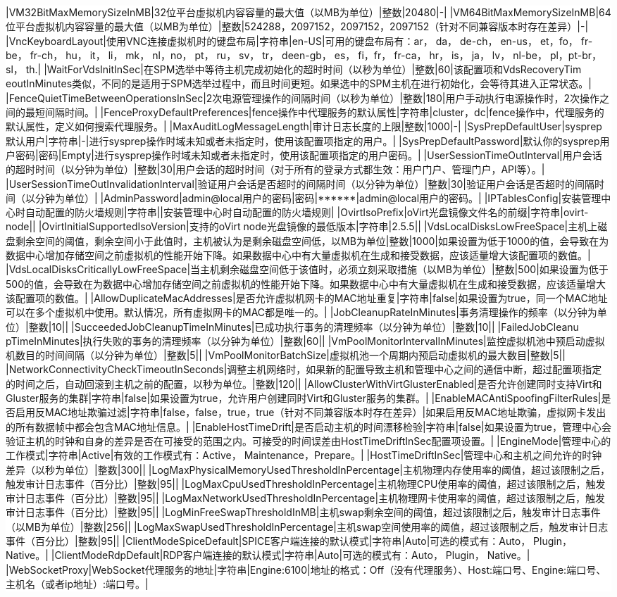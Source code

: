 |VM32BitMaxMemor​ySizeInMB|32位平台虚拟机内容容量的最大值（以MB为单位）|整数|20480|-|
|VM64BitMaxMemor​ySizeInMB|64位平台虚拟机内容容量的最大值（以MB为单位）|整数|524288，2097152，​2097152，2097152（针对不同兼容版本时存在差异）|-|
|VncKeyboardLayo​ut|使用VNC连接虚拟机时的键盘布局|字符串|en-US|可用的键盘布局有：ar， da， de-ch， en-us， et，fo， fr-be， fr-ch， hu， it， li， mk， nl，no， pt， ru， sv， tr， deen-gb， es， fi，fr， fr-ca， hr， is， ja， lv， nl-be， pl，pt-br， sl， th.|
|WaitForVdsInitI​nSec|在SPM选举中等待主机完成初始化的超时时间（以秒为单位）|整数|60|该配置项和VdsRecoveryTim​eoutInMinutes类似，不同的是适用于SPM选举过程中，而且时间更短。如果选中的SPM主机在进行初始化，会等待其进入正常状态。|
|FenceQuietTimeB​etweenOperations​InSec|2次电源管理操作的间隔时间（以秒为单位）|整数|180|用户手动执行电源操作时，2次操作之间的最短间隔时间。|
|FenceProxyDefau​ltPreferences|fence操作中代理服务的默认属性|字符串|cluster，dc|fence操作中，代理服务的默认属性，定义如何搜索代理服务。|
|MaxAuditLogMess​ageLength|审计日志长度的上限|整数|1000|-|
|SysPrepDefaultUser|sysprep默认用户|字符串|-|进行sysprep操作时域未知或者未指定时，使用该配置项指定的用户。|
|SysPrepDefaultP​assword|默认你的sysprep用户密码|密码|Empty|进行sysprep操作时域未知或者未指定时，使用该配置项指定的用户密码。|
|UserSessionTime​OutInterval|用户会话的超时时间（以分钟为单位）|整数|30|用户会话的超时时间（对于所有的登录方式都生效：用户门户、管理门户，API等）。|
|UserSessionTime​OutInvalidatio​nInterval|验证用户会话是否超时的间隔时间（以分钟为单位）|整数|30|验证用户会话是否超时的间隔时间（以分钟为单位）|
|AdminPassword|admin@local用户的密码|密码|\*\*\*\*\*\*|admin@local用户的密码。|
|IPTablesConfig|安装管理中心时自动配置的防火墙规则|字符串||安装管理中心时自动配置的防火墙规则|
|OvirtIsoPrefix|oVirt光盘镜像文件名的前缀|字符串|ovirt-node||
|OvirtInitialSup​portedIsoVersion|支持的oVirt node光盘镜像的最低版本|字符串|2.5.5||
|VdsLocalDisksLo​wFreeSpace|主机上磁盘剩余空间的阈值，剩余空间小于此值时，主机被认为是剩余磁盘空间低，以MB为单位|整数|1000|如果设置为低于1000的值，会导致在为数据中心增加存储空间之前虚拟机的性能开始下降。如果数据中心中有大量虚拟机在生成和接受数据，应该适量增大该配置项的数值。|
|VdsLocalDisksCr​iticallyLowFree​Space|当主机剩余磁盘空间低于该值时，必须立刻采取措施（以MB为单位）|整数|500|如果设置为低于500的值，会导致在为数据中心增加存储空间之前虚拟机的性能开始下降。如果数据中心中有大量虚拟机在生成和接受数据，应该适量增大该配置项的数值。|
|AllowDuplicateM​acAddresses|是否允许虚拟机网卡的MAC地址重复|字符串|false|如果设置为true，同一个MAC地址可以在多个虚拟机中使用。默认情况，所有虚拟网卡的MAC都是唯一的。|
|JobCleanupRateI​nMinutes|事务清理操作的频率（以分钟为单位）|整数|10||
|SucceededJobCle​anupTimeInMinut​es|已成功执行事务的清理频率（以分钟为单位）|整数|10||
|FailedJobCleanu​pTimeInMinutes|执行失败的事务的清理频率（以分钟为单位）|整数|60||
|VmPoolMonitorIn​tervalInMinutes|监控虚拟机池中预启动虚拟机数目的时间间隔（以分钟为单位）|整数|5||
|VmPoolMonitorBa​tchSize|虚拟机池一个周期内预启动虚拟机的最大数目|整数|5||
|NetworkConnecti​vityCheckTimeou​tInSeconds|调整主机网络时，如果新的配置导致主机和管理中心之间的通信中断，超过配置项指定的时间之后，自动回滚到主机之前的配置，以秒为单位。|整数|120||
|AllowClusterWit​hVirtGlusterEna​bled|是否允许创建同时支持Virt和Gluster服务的集群|字符串|false|如果设置为true，允许用户创建同时Virt和Gluster服务的集群。|
|EnableMACAntiSp​oofingFilterRules|是否启用反MAC地址欺骗过滤|字符串|false，false，​true，true（针对不同兼容版本时存在差异）|如果启用反MAC地址欺骗，虚拟网卡发出的所有数据帧中都会包含MAC地址信息。|
|EnableHostTimeD​rift|是否启动主机的时间漂移检验|字符串|false|如果设置为true，管理中心会验证主机的时钟和自身的差异是否在可接受的范围之内。可接受的时间误差由HostTimeDriftInSec配置项设置。|
|EngineMode|管理中心的工作模式|字符串|Active|有效的工作模式有：Active， Maintenance，Prepare。|
|HostTimeDriftIn​Sec|管理中心和主机之间允许的时钟差异（以秒为单位）|整数|300||
|LogMaxPhysicalM​emoryUsedThresh​oldInPercentage|主机物理内存使用率的阈值，超过该限制之后，触发审计日志事件（百分比）|整数|95||
|LogMaxCpuUsedTh​resholdInPercen​tage|主机物理CPU使用率的阈值，超过该限制之后，触发审计日志事件（百分比）|整数|95||
|LogMaxNetworkUs​edThresholdInPe​rcentage|主机物理网卡使用率的阈值，超过该限制之后，触发审计日志事件（百分比）|整数|95||
|LogMinFreeSwapT​hresholdInMB|主机swap剩余空间的阈值，超过该限制之后，触发审计日志事件（以MB为单位）|整数|256||
|LogMaxSwapUsedT​hresholdInPerce​ntage|主机swap空间使用率的阈值，超过该限制之后，触发审计日志事件（百分比）|整数|95||
|ClientModeSpice​Default|SPICE客户端连接的默认模式|字符串|Auto|可选的模式有：Auto， Plugin， Native。|
|ClientModeRdpDe​fault|RDP客户端连接的默认模式|字符串|Auto|可选的模式有：Auto， Plugin， Native。|
|WebSocketProxy|WebSocket代理服务的地址|字符串|Engine:6100|地址的格式：Off（没有代理服务）、Host:端口号、Engine:端口号、主机名（或者ip地址）:端口号。|